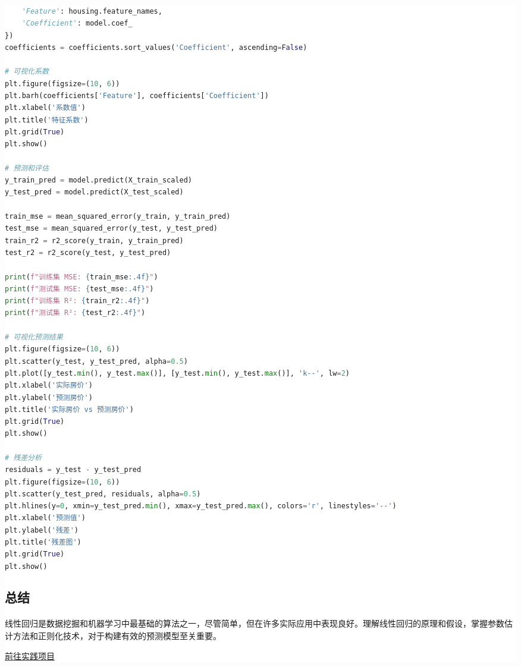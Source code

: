 ```python
    'Feature': housing.feature_names,
    'Coefficient': model.coef_
})
coefficients = coefficients.sort_values('Coefficient', ascending=False)

# 可视化系数
plt.figure(figsize=(10, 6))
plt.barh(coefficients['Feature'], coefficients['Coefficient'])
plt.xlabel('系数值')
plt.title('特征系数')
plt.grid(True)
plt.show()

# 预测和评估
y_train_pred = model.predict(X_train_scaled)
y_test_pred = model.predict(X_test_scaled)

train_mse = mean_squared_error(y_train, y_train_pred)
test_mse = mean_squared_error(y_test, y_test_pred)
train_r2 = r2_score(y_train, y_train_pred)
test_r2 = r2_score(y_test, y_test_pred)

print(f"训练集 MSE: {train_mse:.4f}")
print(f"测试集 MSE: {test_mse:.4f}")
print(f"训练集 R²: {train_r2:.4f}")
print(f"测试集 R²: {test_r2:.4f}")

# 可视化预测结果
plt.figure(figsize=(10, 6))
plt.scatter(y_test, y_test_pred, alpha=0.5)
plt.plot([y_test.min(), y_test.max()], [y_test.min(), y_test.max()], 'k--', lw=2)
plt.xlabel('实际房价')
plt.ylabel('预测房价')
plt.title('实际房价 vs 预测房价')
plt.grid(True)
plt.show()

# 残差分析
residuals = y_test - y_test_pred
plt.figure(figsize=(10, 6))
plt.scatter(y_test_pred, residuals, alpha=0.5)
plt.hlines(y=0, xmin=y_test_pred.min(), xmax=y_test_pred.max(), colors='r', linestyles='--')
plt.xlabel('预测值')
plt.ylabel('残差')
plt.title('残差图')
plt.grid(True)
plt.show()
```

  </div>
</div>

## 总结

线性回归是数据挖掘和机器学习中最基础的算法之一，尽管简单，但在许多实际应用中表现良好。理解线性回归的原理和假设，掌握参数估计方法和正则化技术，对于构建有效的预测模型至关重要。

<BackToPath />

<div class="practice-link">
  <a href="/projects/prediction.html" class="button">前往实践项目</a>
</div> 